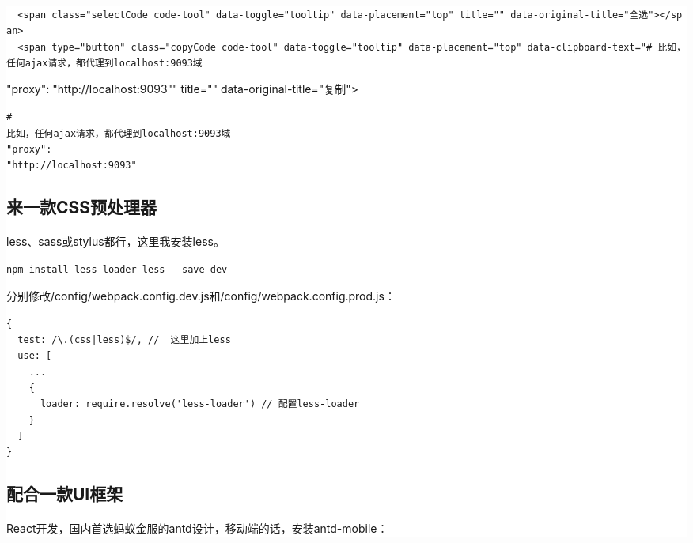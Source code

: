       <span class="selectCode code-tool" data-toggle="tooltip" data-placement="top" title="" data-original-title="全选"></span>
      <span type="button" class="copyCode code-tool" data-toggle="tooltip" data-placement="top" data-clipboard-text="# 比如，任何ajax请求，都代理到localhost:9093域
&quot;proxy&quot;: &quot;http://localhost:9093&quot;" title="" data-original-title="复制"></span>
      <span type="button" class="saveToNote code-tool" data-toggle="tooltip" data-placement="top" title="" data-original-title="放进笔记"></span>
      </div>
      </div><pre class="hljs vala"><code><span class="hljs-meta"># 比如，任何ajax请求，都代理到localhost:9093域</span>
<span class="hljs-string">"proxy"</span>: <span class="hljs-string">"http://localhost:9093"</span></code></pre>
<h2 id="articleHeader7">来一款CSS预处理器</h2>
<p>less、sass或stylus都行，这里我安装less。</p>
<div class="widget-codetool" style="display:none;">
      <div class="widget-codetool--inner">
      <span class="selectCode code-tool" data-toggle="tooltip" data-placement="top" title="" data-original-title="全选"></span>
      <span type="button" class="copyCode code-tool" data-toggle="tooltip" data-placement="top" data-clipboard-text="npm install less-loader less --save-dev" title="" data-original-title="复制"></span>
      <span type="button" class="saveToNote code-tool" data-toggle="tooltip" data-placement="top" title="" data-original-title="放进笔记"></span>
      </div>
      </div><pre class="hljs sql"><code style="word-break: break-word; white-space: initial;">npm <span class="hljs-keyword">install</span> <span class="hljs-keyword">less</span>-loader <span class="hljs-keyword">less</span> <span class="hljs-comment">--save-dev</span></code></pre>
<p>分别修改/config/webpack.config.dev.js和/config/webpack.config.prod.js：</p>
<div class="widget-codetool" style="display:none;">
      <div class="widget-codetool--inner">
      <span class="selectCode code-tool" data-toggle="tooltip" data-placement="top" title="" data-original-title="全选"></span>
      <span type="button" class="copyCode code-tool" data-toggle="tooltip" data-placement="top" data-clipboard-text="{
  test: /\.(css|less)$/, //  这里加上less
  use: [
    ...
    {
      loader: require.resolve('less-loader') // 配置less-loader
    }
  ]
}" title="" data-original-title="复制"></span>
      <span type="button" class="saveToNote code-tool" data-toggle="tooltip" data-placement="top" title="" data-original-title="放进笔记"></span>
      </div>
      </div><pre class="hljs css"><code>{
  <span class="hljs-attribute">test</span>: /\.(css|less)$/, //  这里加上less
  use: [
    ...
    {
      loader: require.<span class="hljs-built_in">resolve</span>(<span class="hljs-string">'less-loader'</span>) // 配置less-loader
    }
  ]
}</code></pre>
<h2 id="articleHeader8">配合一款UI框架</h2>
<p>React开发，国内首选蚂蚁金服的antd设计，移动端的话，安装antd-mobile：</p>
<div class="widget-codetool" style="display:none;">
      <div class="widget-codetool--inner">
      <span class="selectCode code-tool" data-toggle="tooltip" data-placement="top" title="" data-original-title="全选"></span>
      <span type="button" class="copyCode code-tool" data-toggle="tooltip" data-placement="top" data-clipboard-text="npm install antd-mobile --save-dev" title="" data-original-title="复制"></span>
      <span type="button" class="saveToNote code-tool" data-toggle="tooltip" data-placement="top" title="" data-original-title="放进笔记"></span>
      </div>